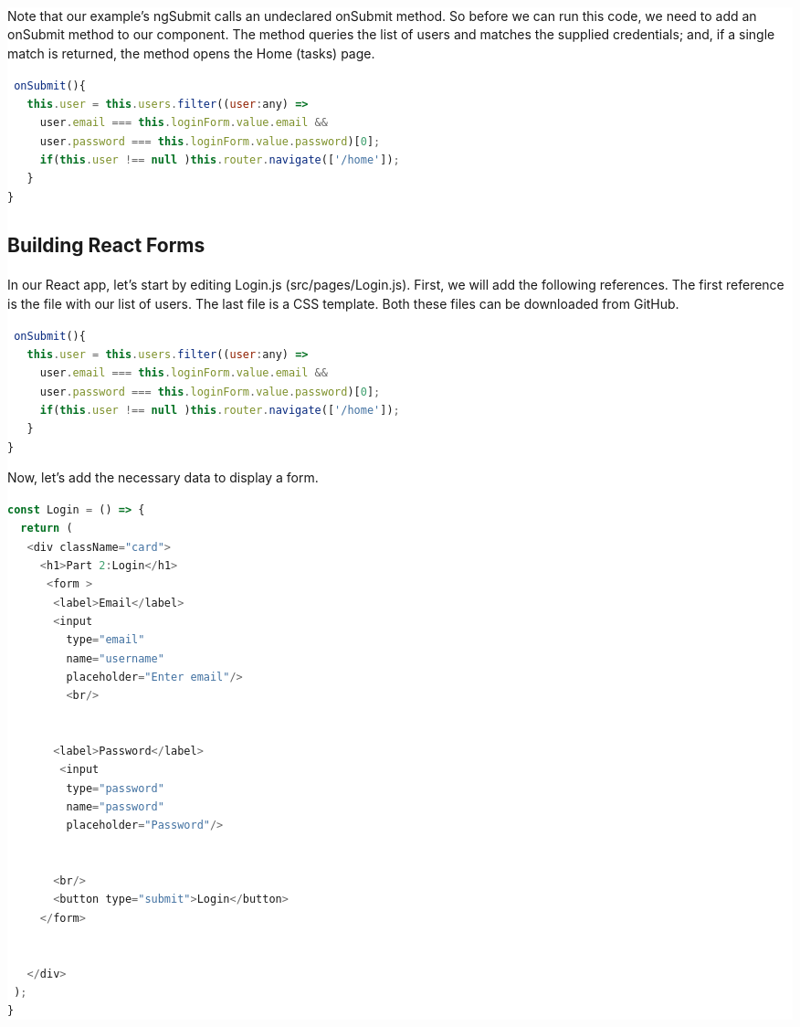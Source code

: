 Note that our example’s ngSubmit calls an undeclared onSubmit method. So before we can run this code, we need to add an onSubmit method to our component. The method queries the list of users and matches the supplied credentials; and, if a single match is returned, the method opens the Home (tasks) page.

```javascript
 onSubmit(){
   this.user = this.users.filter((user:any) => 
     user.email === this.loginForm.value.email && 
     user.password === this.loginForm.value.password)[0];
     if(this.user !== null )this.router.navigate(['/home']);
   }
}
```

## **Building React Forms**

In our React app, let’s start by editing Login.js (src/pages/Login.js). First, we will add the following references. The first reference is the file with our list of users. The last file is a CSS template. Both these files can be downloaded from GitHub.

```javascript
 onSubmit(){
   this.user = this.users.filter((user:any) => 
     user.email === this.loginForm.value.email && 
     user.password === this.loginForm.value.password)[0];
     if(this.user !== null )this.router.navigate(['/home']);
   }
}
```

Now, let’s add the necessary data to display a form.

```javascript
const Login = () => {
  return (
   <div className="card">
     <h1>Part 2:Login</h1>
      <form >
       <label>Email</label>
       <input
         type="email"
         name="username" 
         placeholder="Enter email"/>
         <br/>


       <label>Password</label>
        <input
         type="password"
         name="password" 
         placeholder="Password"/>


       <br/>
       <button type="submit">Login</button>
     </form>


   </div>
 );
}
```
